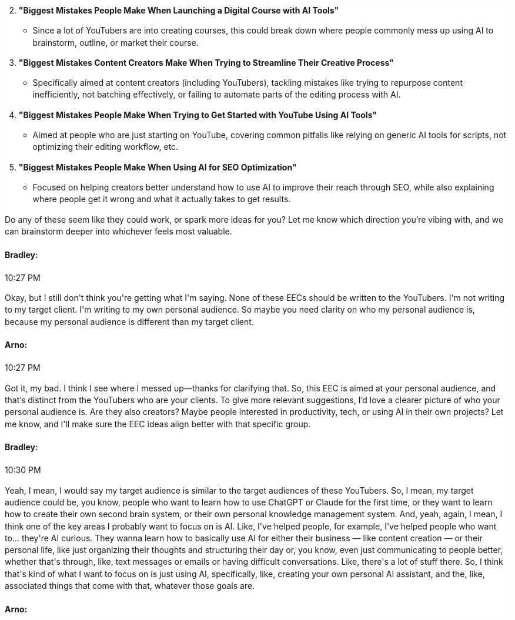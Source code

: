 2. **"Biggest Mistakes People Make When Launching a Digital Course with AI Tools"**
   - Since a lot of YouTubers are into creating courses, this could break down where people commonly mess up using AI to brainstorm, outline, or market their course.

3. **"Biggest Mistakes Content Creators Make When Trying to Streamline Their Creative Process"**
   - Specifically aimed at content creators (including YouTubers), tackling mistakes like trying to repurpose content inefficiently, not batching effectively, or failing to automate parts of the editing process with AI.

4. **"Biggest Mistakes People Make When Trying to Get Started with YouTube Using AI Tools"**
   - Aimed at people who are just starting on YouTube, covering common pitfalls like relying on generic AI tools for scripts, not optimizing their editing workflow, etc.

5. **"Biggest Mistakes People Make When Using AI for SEO Optimization"**
   - Focused on helping creators better understand how to use AI to improve their reach through SEO, while also explaining where people get it wrong and what it actually takes to get results.

Do any of these seem like they could work, or spark more ideas for you? Let me know which direction you’re vibing with, and we can brainstorm deeper into whichever feels most valuable.

#### Bradley:

<time datetime="2024-10-11T05:27:32.023Z" title="10/10/2024, 10:27:32 PM">10:27 PM</time>

Okay, but I still don't think you're getting what I'm saying. None of these EECs should be written to the YouTubers. I'm not writing to my target client. I'm writing to my own personal audience. So maybe you need clarity on who my personal audience is, because my personal audience is different than my target client.

#### Arno:

<time datetime="2024-10-11T05:27:34.869Z" title="10/10/2024, 10:27:34 PM">10:27 PM</time>

Got it, my bad. I think I see where I messed up—thanks for clarifying that. So, this EEC is aimed at your personal audience, and that’s distinct from the YouTubers who are your clients. To give more relevant suggestions, I’d love a clearer picture of who your personal audience is. Are they also creators? Maybe people interested in productivity, tech, or using AI in their own projects? Let me know, and I'll make sure the EEC ideas align better with that specific group.

#### Bradley:

<time datetime="2024-10-11T05:30:22.866Z" title="10/10/2024, 10:30:22 PM">10:30 PM</time>

Yeah, I mean, I would say my target audience is similar to the target audiences of these YouTubers. So, I mean, my target audience could be, you know, people who want to learn how to use ChatGPT or Claude for the first time, or they want to learn how to create their own second brain system, or their own personal knowledge management system. And, yeah, again, I mean, I think one of the key areas I probably want to focus on is AI. Like, I've helped people, for example, I've helped people who want to… they're AI curious. They wanna learn how to basically use AI for either their business — like content creation — or their personal life, like just organizing their thoughts and structuring their day or, you know, even just communicating to people better, whether that's through, like, text messages or emails or having difficult conversations. Like, there's a lot of stuff there. So, I think that's kind of what I want to focus on is just using AI, specifically, like, creating your own personal AI assistant, and the, like, associated things that come with that, whatever those goals are.

#### Arno:
